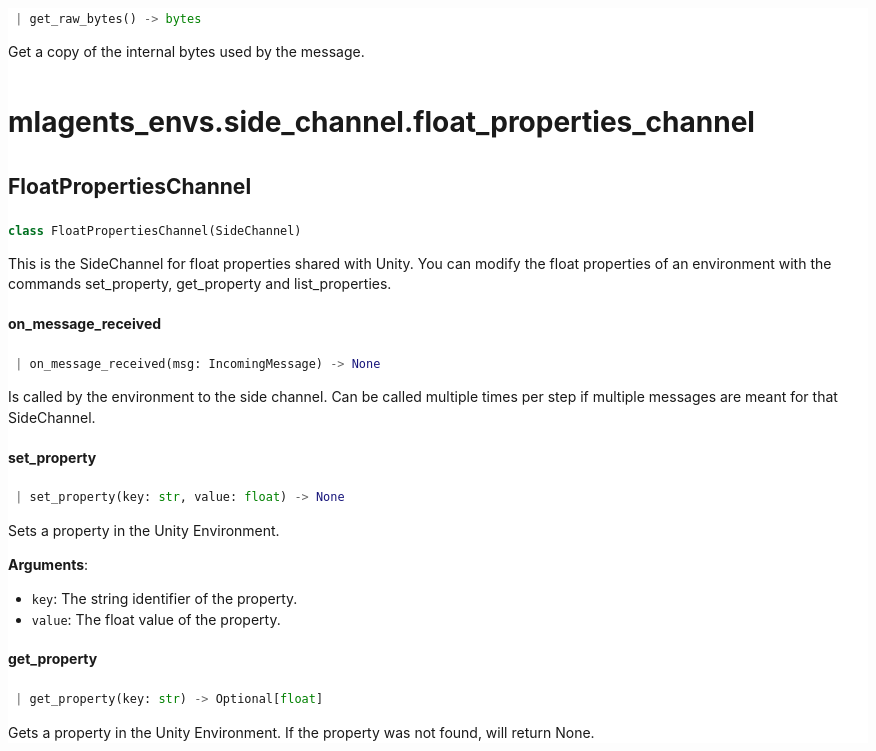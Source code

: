```python
 | get_raw_bytes() -> bytes
```

Get a copy of the internal bytes used by the message.

<a name="mlagents_envs.side_channel.float_properties_channel"></a>
# mlagents\_envs.side\_channel.float\_properties\_channel

<a name="mlagents_envs.side_channel.float_properties_channel.FloatPropertiesChannel"></a>
## FloatPropertiesChannel

```python
class FloatPropertiesChannel(SideChannel)
```

This is the SideChannel for float properties shared with Unity.
You can modify the float properties of an environment with the commands
set_property, get_property and list_properties.

<a name="mlagents_envs.side_channel.float_properties_channel.FloatPropertiesChannel.on_message_received"></a>
#### on\_message\_received

```python
 | on_message_received(msg: IncomingMessage) -> None
```

Is called by the environment to the side channel. Can be called
multiple times per step if multiple messages are meant for that
SideChannel.

<a name="mlagents_envs.side_channel.float_properties_channel.FloatPropertiesChannel.set_property"></a>
#### set\_property

```python
 | set_property(key: str, value: float) -> None
```

Sets a property in the Unity Environment.

**Arguments**:

- `key`: The string identifier of the property.
- `value`: The float value of the property.

<a name="mlagents_envs.side_channel.float_properties_channel.FloatPropertiesChannel.get_property"></a>
#### get\_property

```python
 | get_property(key: str) -> Optional[float]
```

Gets a property in the Unity Environment. If the property was not
found, will return None.
